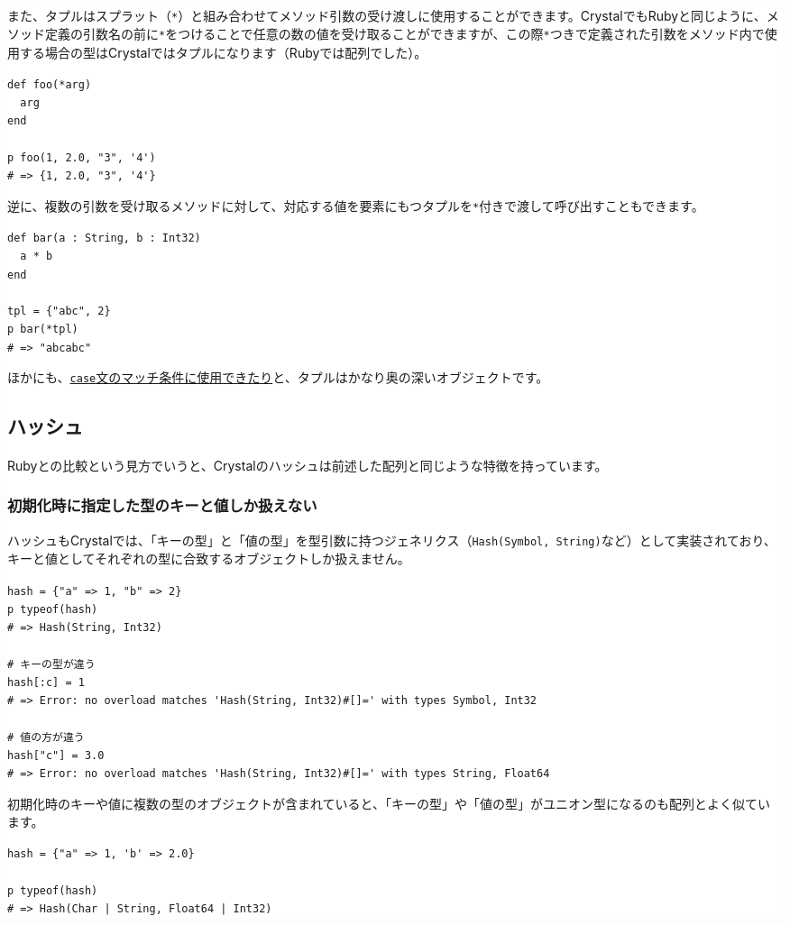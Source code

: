 また、タプルはスプラット（`*`）と組み合わせてメソッド引数の受け渡しに使用することができます。CrystalでもRubyと同じように、メソッド定義の引数名の前に`*`をつけることで任意の数の値を受け取ることができますが、この際`*`つきで定義された引数をメソッド内で使用する場合の型はCrystalではタプルになります（Rubyでは配列でした）。

```crystal
def foo(*arg)
  arg
end

p foo(1, 2.0, "3", '4')
# => {1, 2.0, "3", '4'}
```

逆に、複数の引数を受け取るメソッドに対して、対応する値を要素にもつタプルを`*`付きで渡して呼び出すこともできます。

```crystal
def bar(a : String, b : Int32)
  a * b
end

tpl = {"abc", 2}
p bar(*tpl)
# => "abcabc"
```

ほかにも、[`case`文のマッチ条件に使用できたり](http://crystal-lang.org/docs/syntax_and_semantics/case.html)と、タプルはかなり奥の深いオブジェクトです。

## ハッシュ

Rubyとの比較という見方でいうと、Crystalのハッシュは前述した配列と同じような特徴を持っています。

### 初期化時に指定した型のキーと値しか扱えない

ハッシュもCrystalでは、「キーの型」と「値の型」を型引数に持つジェネリクス（`Hash(Symbol, String)`など）として実装されており、キーと値としてそれぞれの型に合致するオブジェクトしか扱えません。

```crystal
hash = {"a" => 1, "b" => 2}
p typeof(hash)
# => Hash(String, Int32)

# キーの型が違う
hash[:c] = 1
# => Error: no overload matches 'Hash(String, Int32)#[]=' with types Symbol, Int32

# 値の方が違う
hash["c"] = 3.0
# => Error: no overload matches 'Hash(String, Int32)#[]=' with types String, Float64
```

初期化時のキーや値に複数の型のオブジェクトが含まれていると、「キーの型」や「値の型」がユニオン型になるのも配列とよく似ています。

```crystal
hash = {"a" => 1, 'b' => 2.0}

p typeof(hash)
# => Hash(Char | String, Float64 | Int32)
```


[^notrb]: "Crystal borrows Ruby's syntax and some of its semantics, but it's not Ruby. Just like C++ borrows C syntax and some of its semantics, but it's not C."【参照】<https://groups.google.com/d/msg/crystal-lang/raH5z8GqdJ8/NzDkreGtCAAJ>
[^struct]: "Structs inherit from Value so they are allocated on the stack and passed by value. For this reason you should prefer using structs for immutable data types and/or stateless wrappers of other types."【参照】<http://crystal-lang.org/api/Struct.html>
[^inccmp]: "The reason of this change is to allow, in the future, implementing incremental compilation and improving overall compile times and memory usage."【参照】<http://crystal-lang.org/2016/05/05/crystal-0.16.0-released.html>
[^symbol]: "You can't dynamically create symbols. When you compile your program, each symbol gets assigned a unique number."【参照】<http://crystal-lang.org/api/Symbol.html>
[^to_s]: "Descendants must usually not override this method. Instead, they must override #to_s(io), which must append to the given IO object."【参照】<http://crystal-lang.org/api/Object.html#to_s-instance-method>